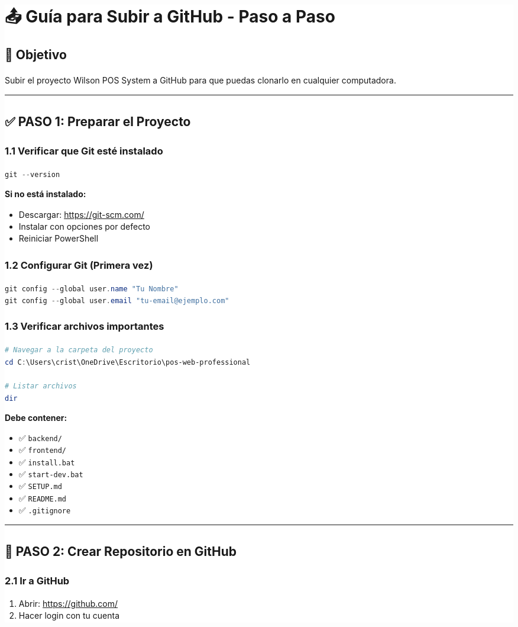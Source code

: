 # 📤 Guía para Subir a GitHub - Paso a Paso

## 🎯 Objetivo
Subir el proyecto Wilson POS System a GitHub para que puedas clonarlo en cualquier computadora.

---

## ✅ PASO 1: Preparar el Proyecto

### 1.1 Verificar que Git esté instalado
```powershell
git --version
```

**Si no está instalado:**
- Descargar: https://git-scm.com/
- Instalar con opciones por defecto
- Reiniciar PowerShell

### 1.2 Configurar Git (Primera vez)
```powershell
git config --global user.name "Tu Nombre"
git config --global user.email "tu-email@ejemplo.com"
```

### 1.3 Verificar archivos importantes
```powershell
# Navegar a la carpeta del proyecto
cd C:\Users\crist\OneDrive\Escritorio\pos-web-professional

# Listar archivos
dir
```

**Debe contener:**
- ✅ `backend/`
- ✅ `frontend/`
- ✅ `install.bat`
- ✅ `start-dev.bat`
- ✅ `SETUP.md`
- ✅ `README.md`
- ✅ `.gitignore`

---

## 🚀 PASO 2: Crear Repositorio en GitHub

### 2.1 Ir a GitHub
1. Abrir: https://github.com/
2. Hacer login con tu cuenta
